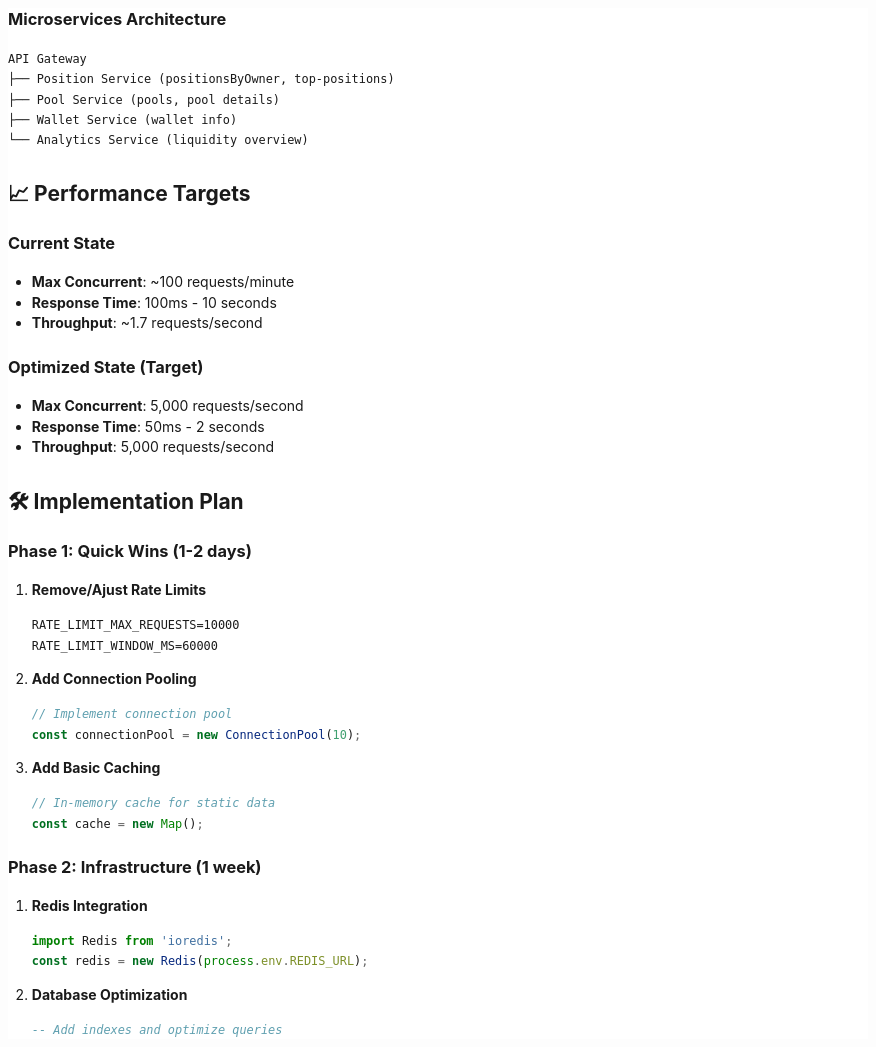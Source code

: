 ### **Microservices Architecture**
```
API Gateway
├── Position Service (positionsByOwner, top-positions)
├── Pool Service (pools, pool details)
├── Wallet Service (wallet info)
└── Analytics Service (liquidity overview)
```

## 📈 Performance Targets

### **Current State**
- **Max Concurrent**: ~100 requests/minute
- **Response Time**: 100ms - 10 seconds
- **Throughput**: ~1.7 requests/second

### **Optimized State (Target)**
- **Max Concurrent**: 5,000 requests/second
- **Response Time**: 50ms - 2 seconds
- **Throughput**: 5,000 requests/second

## 🛠️ Implementation Plan

### **Phase 1: Quick Wins (1-2 days)**
1. **Remove/Ajust Rate Limits**
   ```env
   RATE_LIMIT_MAX_REQUESTS=10000
   RATE_LIMIT_WINDOW_MS=60000
   ```

2. **Add Connection Pooling**
   ```typescript
   // Implement connection pool
   const connectionPool = new ConnectionPool(10);
   ```

3. **Add Basic Caching**
   ```typescript
   // In-memory cache for static data
   const cache = new Map();
   ```

### **Phase 2: Infrastructure (1 week)**
1. **Redis Integration**
   ```typescript
   import Redis from 'ioredis';
   const redis = new Redis(process.env.REDIS_URL);
   ```

2. **Database Optimization**
   ```sql
   -- Add indexes and optimize queries
   ```
